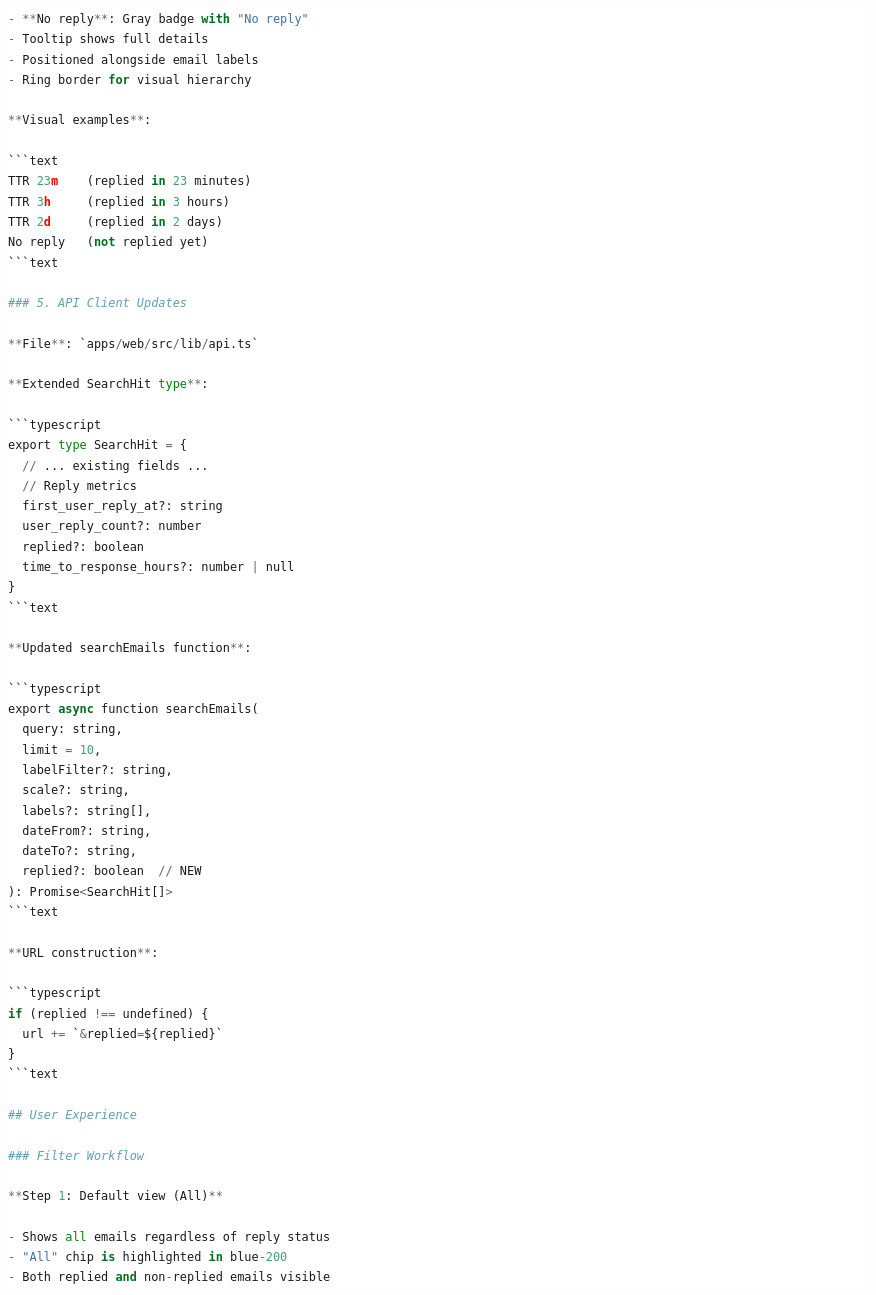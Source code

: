 ```python
- **No reply**: Gray badge with "No reply"
- Tooltip shows full details
- Positioned alongside email labels
- Ring border for visual hierarchy

**Visual examples**:

```text
TTR 23m    (replied in 23 minutes)
TTR 3h     (replied in 3 hours)
TTR 2d     (replied in 2 days)
No reply   (not replied yet)
```text

### 5. API Client Updates

**File**: `apps/web/src/lib/api.ts`

**Extended SearchHit type**:

```typescript
export type SearchHit = {
  // ... existing fields ...
  // Reply metrics
  first_user_reply_at?: string
  user_reply_count?: number
  replied?: boolean
  time_to_response_hours?: number | null
}
```text

**Updated searchEmails function**:

```typescript
export async function searchEmails(
  query: string,
  limit = 10,
  labelFilter?: string,
  scale?: string,
  labels?: string[],
  dateFrom?: string,
  dateTo?: string,
  replied?: boolean  // NEW
): Promise<SearchHit[]>
```text

**URL construction**:

```typescript
if (replied !== undefined) {
  url += `&replied=${replied}`
}
```text

## User Experience

### Filter Workflow

**Step 1: Default view (All)**

- Shows all emails regardless of reply status
- "All" chip is highlighted in blue-200
- Both replied and non-replied emails visible

```